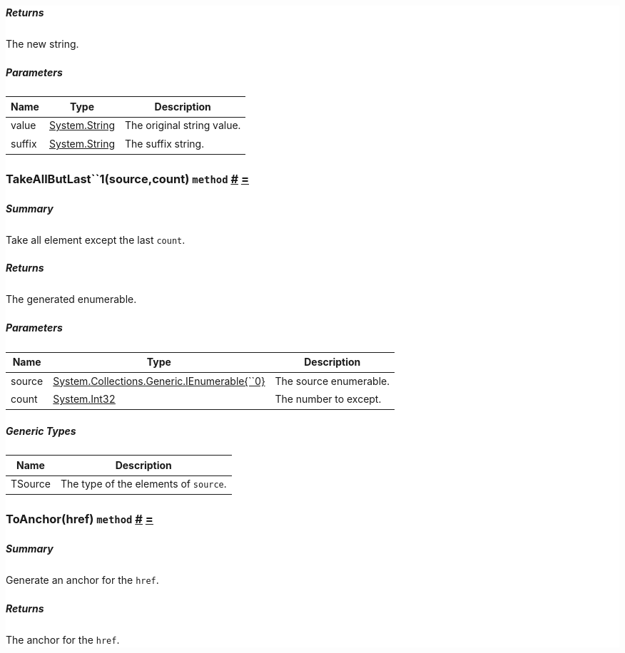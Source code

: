 ##### Returns

The new string.

##### Parameters

| Name | Type | Description |
| ---- | ---- | ----------- |
| value | [System.String](http://msdn.microsoft.com/query/dev14.query?appId=Dev14IDEF1&l=EN-US&k=k:System.String 'System.String') | The original string value. |
| suffix | [System.String](http://msdn.microsoft.com/query/dev14.query?appId=Dev14IDEF1&l=EN-US&k=k:System.String 'System.String') | The suffix string. |

<a name='M-Vsxmd-Units-Extensions-TakeAllButLast``1-System-Collections-Generic-IEnumerable{``0},System-Int32-'></a>
### TakeAllButLast\`\`1(source,count) `method` [#](#M-Vsxmd-Units-Extensions-TakeAllButLast``1-System-Collections-Generic-IEnumerable{``0},System-Int32- 'Go To Here') [=](#contents 'Back To Contents')

##### Summary

Take all element except the last `count`.

##### Returns

The generated enumerable.

##### Parameters

| Name | Type | Description |
| ---- | ---- | ----------- |
| source | [System.Collections.Generic.IEnumerable{\`\`0}](http://msdn.microsoft.com/query/dev14.query?appId=Dev14IDEF1&l=EN-US&k=k:System.Collections.Generic.IEnumerable 'System.Collections.Generic.IEnumerable{``0}') | The source enumerable. |
| count | [System.Int32](http://msdn.microsoft.com/query/dev14.query?appId=Dev14IDEF1&l=EN-US&k=k:System.Int32 'System.Int32') | The number to except. |

##### Generic Types

| Name | Description |
| ---- | ----------- |
| TSource | The type of the elements of `source`. |

<a name='M-Vsxmd-Units-Extensions-ToAnchor-System-String-'></a>
### ToAnchor(href) `method` [#](#M-Vsxmd-Units-Extensions-ToAnchor-System-String- 'Go To Here') [=](#contents 'Back To Contents')

##### Summary

Generate an anchor for the `href`.

##### Returns

The anchor for the `href`.
